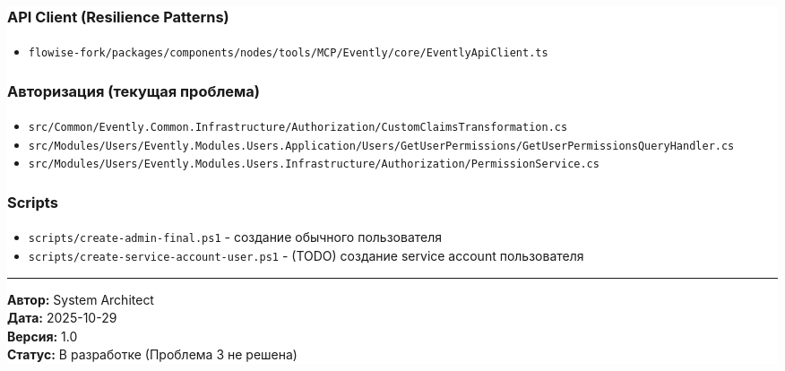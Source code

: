 ### API Client (Resilience Patterns)
- `flowise-fork/packages/components/nodes/tools/MCP/Evently/core/EventlyApiClient.ts`

### Авторизация (текущая проблема)
- `src/Common/Evently.Common.Infrastructure/Authorization/CustomClaimsTransformation.cs`
- `src/Modules/Users/Evently.Modules.Users.Application/Users/GetUserPermissions/GetUserPermissionsQueryHandler.cs`
- `src/Modules/Users/Evently.Modules.Users.Infrastructure/Authorization/PermissionService.cs`

### Scripts
- `scripts/create-admin-final.ps1` - создание обычного пользователя
- `scripts/create-service-account-user.ps1` - (TODO) создание service account пользователя

---

**Автор:** System Architect  
**Дата:** 2025-10-29  
**Версия:** 1.0  
**Статус:** В разработке (Проблема 3 не решена)



